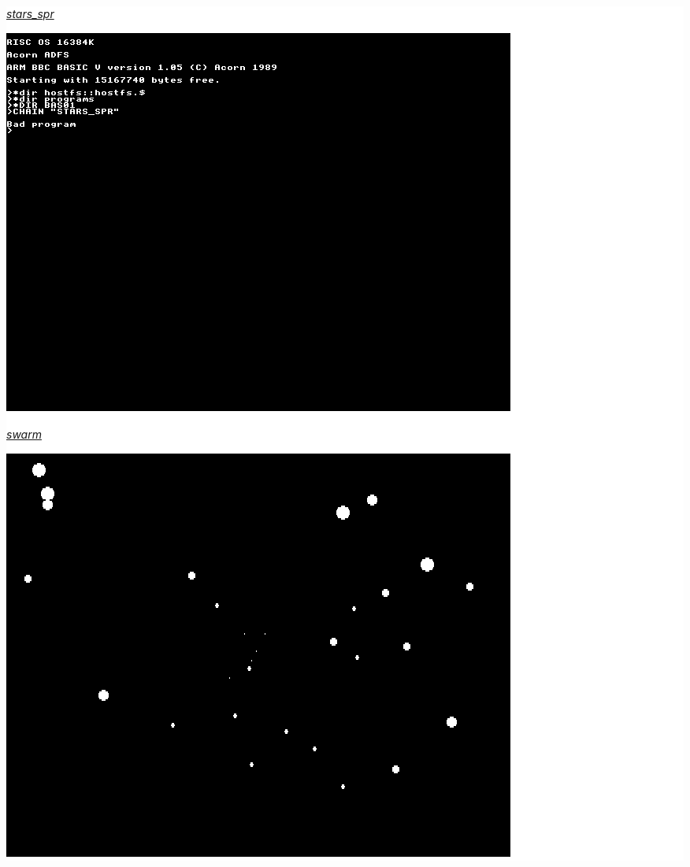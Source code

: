 [*stars_spr*](../../programs/BAS01/stars_spr)

![](stars_spr.png)

[*swarm*](../../programs/BAS01/swarm)

![](swarm.png)
